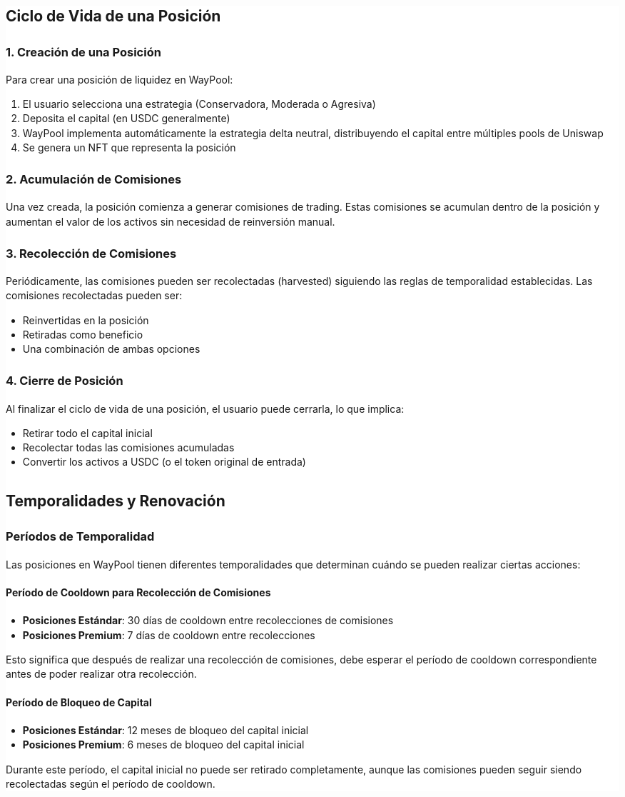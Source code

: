 ## Ciclo de Vida de una Posición

### 1. Creación de una Posición

Para crear una posición de liquidez en WayPool:

1. El usuario selecciona una estrategia (Conservadora, Moderada o Agresiva)
2. Deposita el capital (en USDC generalmente)
3. WayPool implementa automáticamente la estrategia delta neutral, distribuyendo el capital entre múltiples pools de Uniswap
4. Se genera un NFT que representa la posición

### 2. Acumulación de Comisiones

Una vez creada, la posición comienza a generar comisiones de trading. Estas comisiones se acumulan dentro de la posición y aumentan el valor de los activos sin necesidad de reinversión manual.

### 3. Recolección de Comisiones

Periódicamente, las comisiones pueden ser recolectadas (harvested) siguiendo las reglas de temporalidad establecidas. Las comisiones recolectadas pueden ser:
- Reinvertidas en la posición
- Retiradas como beneficio
- Una combinación de ambas opciones

### 4. Cierre de Posición

Al finalizar el ciclo de vida de una posición, el usuario puede cerrarla, lo que implica:
- Retirar todo el capital inicial
- Recolectar todas las comisiones acumuladas
- Convertir los activos a USDC (o el token original de entrada)

## Temporalidades y Renovación

### Períodos de Temporalidad

Las posiciones en WayPool tienen diferentes temporalidades que determinan cuándo se pueden realizar ciertas acciones:

#### Período de Cooldown para Recolección de Comisiones

- **Posiciones Estándar**: 30 días de cooldown entre recolecciones de comisiones
- **Posiciones Premium**: 7 días de cooldown entre recolecciones

Esto significa que después de realizar una recolección de comisiones, debe esperar el período de cooldown correspondiente antes de poder realizar otra recolección.

#### Período de Bloqueo de Capital

- **Posiciones Estándar**: 12 meses de bloqueo del capital inicial
- **Posiciones Premium**: 6 meses de bloqueo del capital inicial

Durante este período, el capital inicial no puede ser retirado completamente, aunque las comisiones pueden seguir siendo recolectadas según el período de cooldown.
